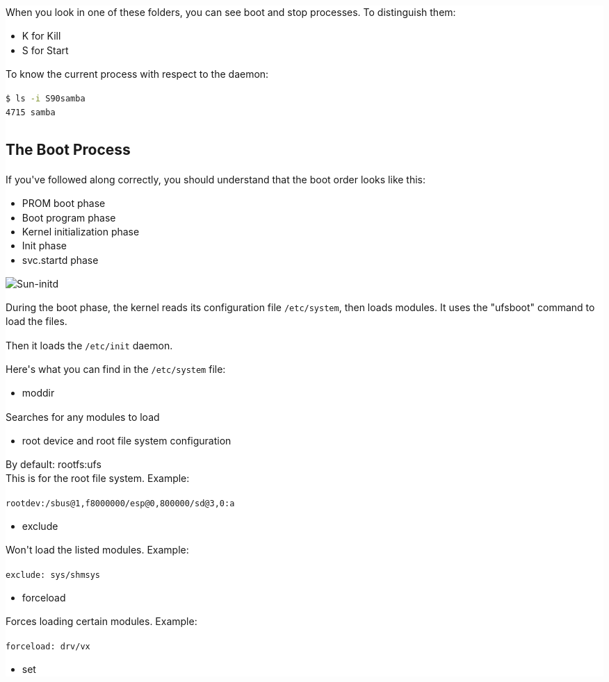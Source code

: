 When you look in one of these folders, you can see boot and stop processes. To distinguish them:

- K for Kill
- S for Start

To know the current process with respect to the daemon:

```bash
$ ls -i S90samba
4715 samba
```

## The Boot Process

If you've followed along correctly, you should understand that the boot order looks like this:

- PROM boot phase
- Boot program phase
- Kernel initialization phase
- Init phase
- svc.startd phase

![Sun-initd](../../../static/images/sun-initd.avif)

During the boot phase, the kernel reads its configuration file `/etc/system`, then loads modules. It uses the "ufsboot" command to load the files.

Then it loads the `/etc/init` daemon.

Here's what you can find in the `/etc/system` file:

- moddir

Searches for any modules to load

- root device and root file system configuration

By default: rootfs:ufs  
This is for the root file system. Example:

```
rootdev:/sbus@1,f8000000/esp@0,800000/sd@3,0:a
```

- exclude

Won't load the listed modules. Example:

```
exclude: sys/shmsys
```

- forceload

Forces loading certain modules. Example:

```
forceload: drv/vx
```

- set
